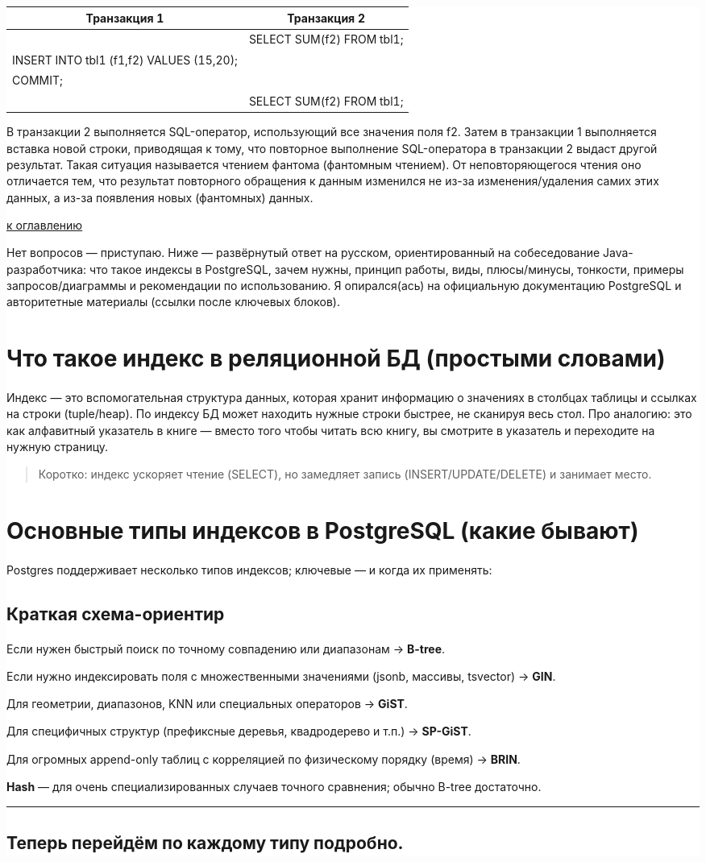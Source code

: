 | Транзакция 1 |	Транзакция 2 |
|--------------|--------------|
| | SELECT SUM(f2) FROM tbl1; |
| INSERT INTO tbl1 (f1,f2) VALUES (15,20);	| |
| COMMIT;	| |
| | SELECT SUM(f2) FROM tbl1;|

В транзакции 2 выполняется SQL-оператор, использующий все значения поля f2. Затем в транзакции 1 выполняется вставка новой строки, приводящая к тому, что повторное выполнение SQL-оператора в транзакции 2 выдаст другой результат. Такая ситуация называется чтением фантома (фантомным чтением). От неповторяющегося чтения оно отличается тем, что результат повторного обращения к данным изменился не из-за изменения/удаления самих этих данных, а из-за появления новых (фантомных) данных.

[к оглавлению](#Базы-данных)

Нет вопросов — приступаю. Ниже — развёрнутый ответ на русском, ориентированный на собеседование Java-разработчика: что такое индексы в PostgreSQL, зачем нужны, принцип работы, виды, плюсы/минусы, тонкости, примеры запросов/диаграммы и рекомендации по использованию. Я опирался(ась) на официальную документацию PostgreSQL и авторитетные материалы (ссылки после ключевых блоков).  

# Что такое индекс в реляционной БД (простыми словами)
Индекс — это вспомогательная структура данных, которая хранит информацию о значениях в столбцах таблицы и ссылках на строки (tuple/heap). По индексу БД может находить нужные строки быстрее, не сканируя весь стол. Про аналогию: это как алфавитный указатель в книге — вместо того чтобы читать всю книгу, вы смотрите в указатель и переходите на нужную страницу.

> Коротко: индекс ускоряет чтение (SELECT), но замедляет запись (INSERT/UPDATE/DELETE) и занимает место.

# Основные типы индексов в PostgreSQL (какие бывают)
Postgres поддерживает несколько типов индексов; ключевые — и когда их применять:

## Краткая схема-ориентир

Если нужен быстрый поиск по точному совпадению или диапазонам → **B-tree**.

Если нужно индексировать поля с множественными значениями (jsonb, массивы, tsvector) → **GIN**.

Для геометрии, диапазонов, KNN или специальных операторов → **GiST**.

Для специфичных структур (префиксные деревья, квадродерево и т.п.) → **SP-GiST**.

Для огромных append-only таблиц с корреляцией по физическому порядку (время) → **BRIN**.

**Hash** — для очень специализированных случаев точного сравнения; обычно B-tree достаточно.

---

## Теперь перейдём по каждому типу подробно.

